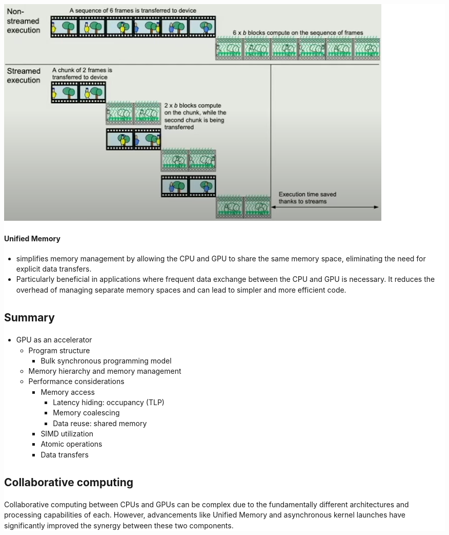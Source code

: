 <img src="../images/Screenshot 2024-04-27 at 18.05.06.png" alt="Video processing">

#### Unified Memory
- simplifies memory management by allowing the CPU and GPU to share the same memory space, eliminating the need for explicit data transfers.
- Particularly beneficial in applications where frequent data exchange between the CPU and GPU is necessary. It reduces the overhead of managing separate memory spaces and can lead to simpler and more efficient code.

## Summary
- GPU as an accelerator
    - Program structure
        - Bulk synchronous programming model
    - Memory hierarchy and memory management
    - Performance considerations
        - Memory access
            - Latency hiding: occupancy (TLP)
            - Memory coalescing
            - Data reuse: shared memory
        - SIMD utilization
        - Atomic operations
        - Data transfers

## Collaborative computing
Collaborative computing between CPUs and GPUs can be complex due to the fundamentally different architectures and processing capabilities of each.
However, advancements like Unified Memory and asynchronous kernel launches have significantly improved the synergy between these two components.
